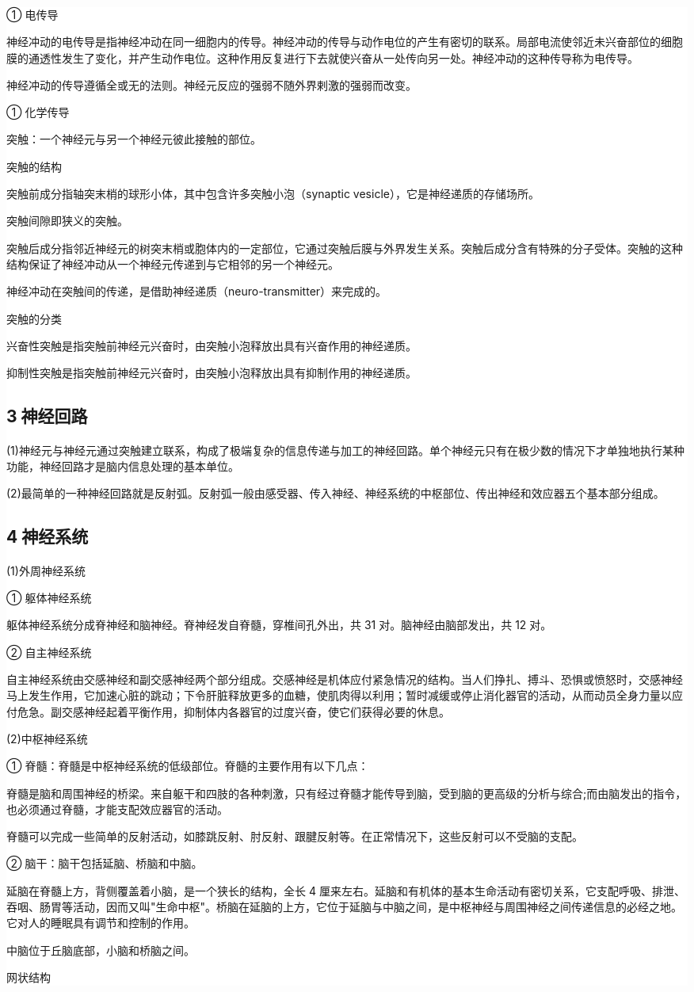① 电传导

神经冲动的电传导是指神经冲动在同一细胞内的传导。神经冲动的传导与动作电位的产生有密切的联系。局部电流使邻近未兴奋部位的细胞膜的通透性发生了变化，并产生动作电位。这种作用反复进行下去就使兴奋从一处传向另一处。神经冲动的这种传导称为电传导。

神经冲动的传导遵循全或无的法则。神经元反应的强弱不随外界剌激的强弱而改变。

① 化学传导

突触：一个神经元与另一个神经元彼此接触的部位。

突触的结构

突触前成分指轴突末梢的球形小体，其中包含许多突触小泡（synaptic vesicle），它是神经递质的存储场所。

突触间隙即狭义的突触。

突触后成分指邻近神经元的树突末梢或胞体内的一定部位，它通过突触后膜与外界发生关系。突触后成分含有特殊的分子受体。突触的这种结构保证了神经冲动从一个神经元传递到与它相邻的另一个神经元。

神经冲动在突触间的传递，是借助神经递质（neuro-transmitter）来完成的。

突触的分类

兴奋性突触是指突触前神经元兴奋时，由突触小泡释放出具有兴奋作用的神经递质。

抑制性突触是指突触前神经元兴奋时，由突触小泡释放出具有抑制作用的神经递质。

## 3 神经回路

(1)神经元与神经元通过突触建立联系，构成了极端复杂的信息传递与加工的神经回路。单个神经元只有在极少数的情况下才单独地执行某种功能，神经回路才是脑内信息处理的基本单位。

(2)最简单的一种神经回路就是反射弧。反射弧一般由感受器、传入神经、神经系统的中枢部位、传出神经和效应器五个基本部分组成。

## 4 神经系统

(1)外周神经系统

① 躯体神经系统

躯体神经系统分成脊神经和脑神经。脊神经发自脊髓，穿椎间孔外出，共 31 对。脑神经由脑部发出，共 12 对。

② 自主神经系统

自主神经系统由交感神经和副交感神经两个部分组成。交感神经是机体应付紧急情况的结构。当人们挣扎、搏斗、恐惧或愤怒时，交感神经马上发生作用，它加速心脏的跳动；下令肝脏释放更多的血糖，使肌肉得以利用；暂时减缓或停止消化器官的活动，从而动员全身力量以应付危急。副交感神经起着平衡作用，抑制体内各器官的过度兴奋，使它们获得必要的休息。

(2)中枢神经系统

① 脊髓：脊髓是中枢神经系统的低级部位。脊髓的主要作用有以下几点：

脊髓是脑和周围神经的桥梁。来自躯干和四肢的各种刺激，只有经过脊髓才能传导到脑，受到脑的更高级的分析与综合;而由脑发出的指令，也必须通过脊髓，才能支配效应器官的活动。

脊髓可以完成一些简单的反射活动，如膝跳反射、肘反射、跟腱反射等。在正常情况下，这些反射可以不受脑的支配。

② 脑干：脑干包括延脑、桥脑和中脑。

延脑在脊髓上方，背侧覆盖着小脑，是一个狭长的结构，全长 4 厘来左右。延脑和有机体的基本生命活动有密切关系，它支配呼吸、排泄、吞咽、肠胃等活动，因而又叫\"生命中枢\"。桥脑在延脑的上方，它位于延脑与中脑之间，是中枢神经与周围神经之间传递信息的必经之地。它对人的睡眠具有调节和控制的作用。

中脑位于丘脑底部，小脑和桥脑之间。

网状结构
